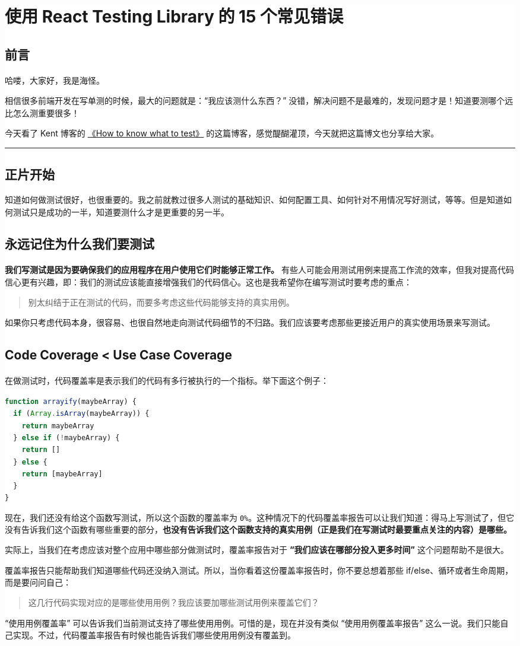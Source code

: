 # 使用 React Testing Library 的 15 个常见错误

## 前言

哈喽，大家好，我是海怪。

相信很多前端开发在写单测的时候，最大的问题就是：“我应该测什么东西？” 没错，解决问题不是最难的，发现问题才是！知道要测哪个远比怎么测重要很多！

今天看了 Kent 博客的 [《How to know what to test》](https://kentcdodds.com/blog/how-to-know-what-to-test) 的这篇博客，感觉醍醐灌顶，今天就把这篇博文也分享给大家。

---

## 正片开始

知道如何做测试很好，也很重要的。我之前就教过很多人测试的基础知识、如何配置工具、如何针对不用情况写好测试，等等。但是知道如何测试只是成功的一半，知道要测什么才是更重要的另一半。

## 永远记住为什么我们要测试

**我们写测试是因为要确保我们的应用程序在用户使用它们时能够正常工作。** 有些人可能会用测试用例来提高工作流的效率，但我对提高代码信心更有兴趣，即：我们的测试应该能直接增强我们的代码信心。这也是我希望你在编写测试时要考虑的重点：

> 别太纠结于正在测试的代码，而要多考虑这些代码能够支持的真实用例。

如果你只考虑代码本身，很容易、也很自然地走向测试代码细节的不归路。我们应该要考虑那些更接近用户的真实使用场景来写测试。

## Code Coverage < Use Case Coverage

在做测试时，代码覆盖率是表示我们的代码有多行被执行的一个指标。举下面这个例子：

```js
function arrayify(maybeArray) {
  if (Array.isArray(maybeArray)) {
    return maybeArray
  } else if (!maybeArray) {
    return []
  } else {
    return [maybeArray]
  }
}
```

现在，我们还没有给这个函数写测试，所以这个函数的覆盖率为 `0%`。这种情况下的代码覆盖率报告可以让我们知道：得马上写测试了，但它没有告诉我们这个函数有哪些重要的部分，**也没有告诉我们这个函数支持的真实用例（正是我们在写测试时最要重点关注的内容）是哪些。**

实际上，当我们在考虑应该对整个应用中哪些部分做测试时，覆盖率报告对于 **“我们应该在哪部分投入更多时间”** 这个问题帮助不是很大。

覆盖率报告只能帮助我们知道哪些代码还没纳入测试。所以，当你看着这份覆盖率报告时，你不要总想着那些 if/else、循环或者生命周期，而是要问问自己：

> 这几行代码实现对应的是哪些使用用例？我应该要加哪些测试用例来覆盖它们？

“使用用例覆盖率” 可以告诉我们当前测试支持了哪些使用用例。可惜的是，现在并没有类似 “使用用例覆盖率报告” 这么一说。我们只能自己实现。不过，代码覆盖率报告有时候也能告诉我们哪些使用用例没有覆盖到。
